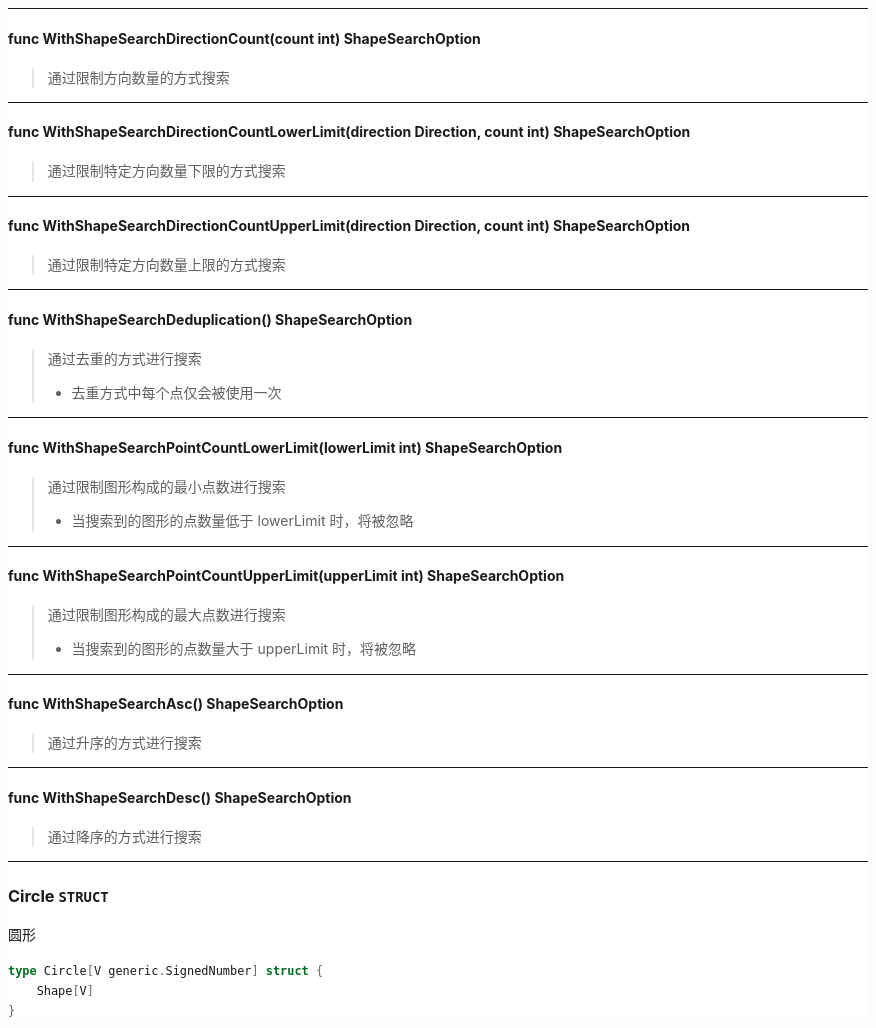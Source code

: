 ***
#### func WithShapeSearchDirectionCount(count int) ShapeSearchOption
<span id="WithShapeSearchDirectionCount"></span>
> 通过限制方向数量的方式搜索

***
#### func WithShapeSearchDirectionCountLowerLimit(direction Direction, count int) ShapeSearchOption
<span id="WithShapeSearchDirectionCountLowerLimit"></span>
> 通过限制特定方向数量下限的方式搜索

***
#### func WithShapeSearchDirectionCountUpperLimit(direction Direction, count int) ShapeSearchOption
<span id="WithShapeSearchDirectionCountUpperLimit"></span>
> 通过限制特定方向数量上限的方式搜索

***
#### func WithShapeSearchDeduplication() ShapeSearchOption
<span id="WithShapeSearchDeduplication"></span>
> 通过去重的方式进行搜索
>   - 去重方式中每个点仅会被使用一次

***
#### func WithShapeSearchPointCountLowerLimit(lowerLimit int) ShapeSearchOption
<span id="WithShapeSearchPointCountLowerLimit"></span>
> 通过限制图形构成的最小点数进行搜索
>   - 当搜索到的图形的点数量低于 lowerLimit 时，将被忽略

***
#### func WithShapeSearchPointCountUpperLimit(upperLimit int) ShapeSearchOption
<span id="WithShapeSearchPointCountUpperLimit"></span>
> 通过限制图形构成的最大点数进行搜索
>   - 当搜索到的图形的点数量大于 upperLimit 时，将被忽略

***
#### func WithShapeSearchAsc() ShapeSearchOption
<span id="WithShapeSearchAsc"></span>
> 通过升序的方式进行搜索

***
#### func WithShapeSearchDesc() ShapeSearchOption
<span id="WithShapeSearchDesc"></span>
> 通过降序的方式进行搜索

***
<span id="struct_Circle"></span>
### Circle `STRUCT`
圆形
```go
type Circle[V generic.SignedNumber] struct {
	Shape[V]
}
```
<span id="struct_Circle_Radius"></span>
